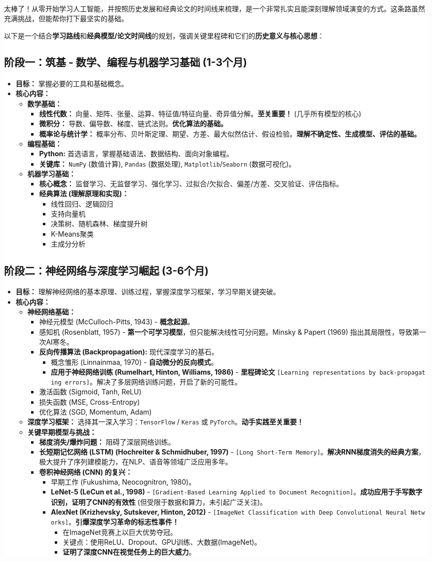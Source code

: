 太棒了！从零开始学习人工智能，并按照历史发展和经典论文的时间线来梳理，是一个非常扎实且能深刻理解领域演变的方式。这条路虽然充满挑战，但能帮你打下最坚实的基础。

以下是一个结合**学习路线**和**经典模型/论文时间线**的规划，强调关键里程碑和它们的**历史意义与核心思想**：

## 阶段一：筑基 - 数学、编程与机器学习基础 (1-3个月)

*   **目标：** 掌握必要的工具和基础概念。
*   **核心内容：**
    *   **数学基础：**
        *   **线性代数：** 向量、矩阵、张量、运算、特征值/特征向量、奇异值分解。**至关重要！** (几乎所有模型的核心)
        *   **微积分：** 导数、偏导数、梯度、链式法则。**优化算法的基础。**
        *   **概率论与统计学：** 概率分布、贝叶斯定理、期望、方差、最大似然估计、假设检验。**理解不确定性、生成模型、评估的基础。**
    *   **编程基础：**
        *   **Python:** 首选语言，掌握基础语法、数据结构、面向对象编程。
        *   **关键库：** `NumPy` (数值计算), `Pandas` (数据处理), `Matplotlib`/`Seaborn` (数据可视化)。
    *   **机器学习基础：**
        *   **核心概念：** 监督学习、无监督学习、强化学习、过拟合/欠拟合、偏差/方差、交叉验证、评估指标。
        *   **经典算法 (理解原理和实现)：**
            *   线性回归、逻辑回归
            *   支持向量机
            *   决策树、随机森林、梯度提升树
            *   K-Means聚类
            *   主成分分析

## 阶段二：神经网络与深度学习崛起 (3-6个月)

*   **目标：** 理解神经网络的基本原理、训练过程，掌握深度学习框架，学习早期关键突破。
*   **核心内容：**
    *   **神经网络基础：**
        *   神经元模型 (McCulloch-Pitts, 1943) - **概念起源**。
        *   感知机 (Rosenblatt, 1957) - **第一个可学习模型**，但只能解决线性可分问题。Minsky & Papert (1969) 指出其局限性，导致第一次AI寒冬。
        *   **反向传播算法 (Backpropagation):** 现代深度学习的基石。
            *   概念雏形 (Linnainmaa, 1970) - **自动微分的反向模式**。
            *   **应用于神经网络训练 (Rumelhart, Hinton, Williams, 1986)** - **里程碑论文** `[Learning representations by back-propagating errors]`。解决了多层网络训练问题，开启了新的可能性。
        *   激活函数 (Sigmoid, Tanh, ReLU)
        *   损失函数 (MSE, Cross-Entropy)
        *   优化算法 (SGD, Momentum, Adam)
    *   **深度学习框架：** 选择其一深入学习：`TensorFlow` / `Keras` 或 `PyTorch`。**动手实践至关重要！**
    *   **关键早期模型与挑战：**
        *   **梯度消失/爆炸问题：** 阻碍了深层网络训练。
        *   **长短期记忆网络 (LSTM) (Hochreiter & Schmidhuber, 1997)** - `[Long Short-Term Memory]`。**解决RNN梯度消失的经典方案**，极大提升了序列建模能力，在NLP、语音等领域广泛应用多年。
        *   **卷积神经网络 (CNN) 的复兴：**
            *   早期工作 (Fukushima, Neocognitron, 1980)。
            *   **LeNet-5 (LeCun et al., 1998)** - `[Gradient-Based Learning Applied to Document Recognition]`。**成功应用于手写数字识别，证明了CNN的有效性** (但受限于数据和算力，未引起广泛关注)。
            *   **AlexNet (Krizhevsky, Sutskever, Hinton, 2012)** - `[ImageNet Classification with Deep Convolutional Neural Networks]`。**引爆深度学习革命的标志性事件！**
                *   在ImageNet竞赛上以巨大优势夺冠。
                *   关键点：使用ReLU、Dropout、GPU训练、大数据(ImageNet)。
                *   **证明了深度CNN在视觉任务上的巨大威力**。
